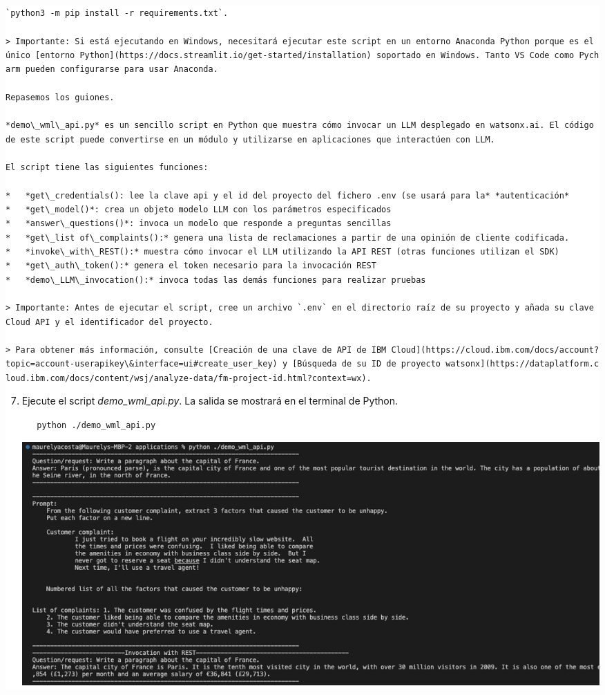     `python3 -m pip install -r requirements.txt`.

    > Importante: Si está ejecutando en Windows, necesitará ejecutar este script en un entorno Anaconda Python porque es el único [entorno Python](https://docs.streamlit.io/get-started/installation) soportado en Windows. Tanto VS Code como Pycharm pueden configurarse para usar Anaconda.

    Repasemos los guiones.

    *demo\_wml\_api.py* es un sencillo script en Python que muestra cómo invocar un LLM desplegado en watsonx.ai. El código de este script puede convertirse en un módulo y utilizarse en aplicaciones que interactúen con LLM.

    El script tiene las siguientes funciones:

    *   *get\_credentials(): lee la clave api y el id del proyecto del fichero .env (se usará para la* *autenticación*
    *   *get\_model()*: crea un objeto modelo LLM con los parámetros especificados
    *   *answer\_questions()*: invoca un modelo que responde a preguntas sencillas
    *   *get\_list of\_complaints():* genera una lista de reclamaciones a partir de una opinión de cliente codificada.
    *   *invoke\_with\_REST():* muestra cómo invocar el LLM utilizando la API REST (otras funciones utilizan el SDK)
    *   *get\_auth\_token():* genera el token necesario para la invocación REST
    *   *demo\_LLM\_invocation():* invoca todas las demás funciones para realizar pruebas

    > Importante: Antes de ejecutar el script, cree un archivo `.env` en el directorio raíz de su proyecto y añada su clave Cloud API y el identificador del proyecto.

    > Para obtener más información, consulte [Creación de una clave de API de IBM Cloud](https://cloud.ibm.com/docs/account?topic=account-userapikey\&interface=ui#create_user_key) y [Búsqueda de su ID de proyecto watsonx](https://dataplatform.cloud.ibm.com/docs/content/wsj/analyze-data/fm-project-id.html?context=wx).

7.  Ejecute el script *demo\_wml\_api.py*. La salida se mostrará en el terminal de Python.

    ```bash
       python ./demo_wml_api.py
    ```

    ![main](../images/201/L4-genai-41.png)
